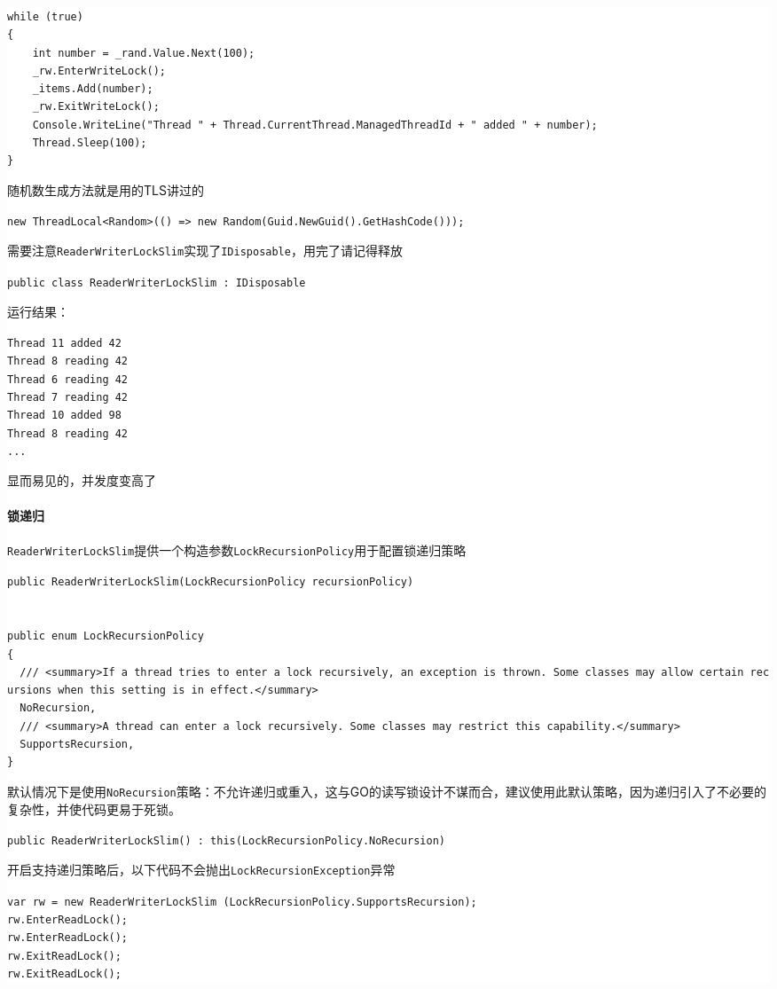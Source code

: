    while (true)
    {
        int number = _rand.Value.Next(100);
        _rw.EnterWriteLock();
        _items.Add(number);
        _rw.ExitWriteLock();
        Console.WriteLine("Thread " + Thread.CurrentThread.ManagedThreadId + " added " + number);
        Thread.Sleep(100);
    }
    

随机数生成方法就是用的TLS讲过的

    new ThreadLocal<Random>(() => new Random(Guid.NewGuid().GetHashCode()));
    

需要注意`ReaderWriterLockSlim`实现了`IDisposable`，用完了请记得释放

    public class ReaderWriterLockSlim : IDisposable
    

运行结果：

    Thread 11 added 42
    Thread 8 reading 42
    Thread 6 reading 42
    Thread 7 reading 42
    Thread 10 added 98
    Thread 8 reading 42
    ...
    

显而易见的，并发度变高了

#### 锁递归

`ReaderWriterLockSlim`提供一个构造参数`LockRecursionPolicy`用于配置锁递归策略

    public ReaderWriterLockSlim(LockRecursionPolicy recursionPolicy)
    

    public enum LockRecursionPolicy
    {
      /// <summary>If a thread tries to enter a lock recursively, an exception is thrown. Some classes may allow certain recursions when this setting is in effect.</summary>
      NoRecursion,
      /// <summary>A thread can enter a lock recursively. Some classes may restrict this capability.</summary>
      SupportsRecursion,
    }
    

默认情况下是使用`NoRecursion`策略：不允许递归或重入，这与GO的读写锁设计不谋而合，建议使用此默认策略，因为递归引入了不必要的复杂性，并使代码更易于死锁。

    public ReaderWriterLockSlim() : this(LockRecursionPolicy.NoRecursion)
    

开启支持递归策略后，以下代码不会抛出`LockRecursionException`异常

    var rw = new ReaderWriterLockSlim (LockRecursionPolicy.SupportsRecursion);
    rw.EnterReadLock();
    rw.EnterReadLock();
    rw.ExitReadLock();
    rw.ExitReadLock();
    